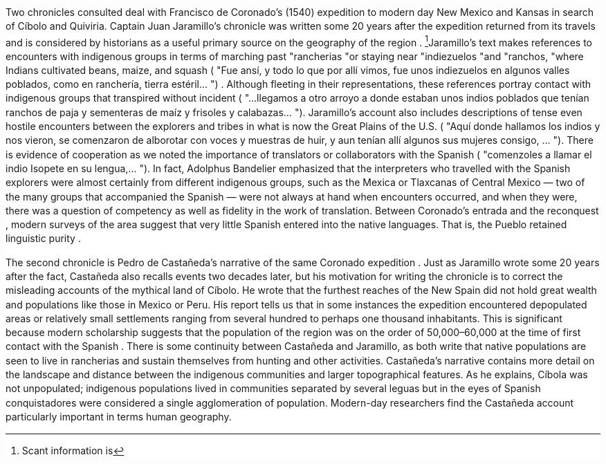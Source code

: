 Two chronicles consulted deal with Francisco de Coronado’s (1540) expedition to modern day New Mexico and Kansas in search of Cíbolo and Quiviria. Captain Juan Jaramillo’s chronicle was written some 20 years after the expedition returned from its travels and is considered by historians as a useful primary source on the geography of the region . [^8]Jaramillo’s text makes references to encounters with indigenous groups in terms of marching past "rancherias "or staying near "indiezuelos "and "ranchos, "where Indians cultivated beans, maize, and squash ( "Fue ansí, y todo lo que por allí vimos, fue unos indiezuelos en algunos valles poblados, como en ranchería, tierra estéril… ") . Although fleeting in their representations, these references portray contact with indigenous groups that transpired without incident ( "...llegamos a otro arroyo a donde estaban unos indios poblados que tenían ranchos de paja y sementeras de maíz y frisoles y calabazas… "). Jaramillo’s account also includes descriptions of tense even hostile encounters between the explorers and tribes in what is now the Great Plains of the U.S. ( "Aquí donde hallamos los indios y nos vieron, se comenzaron de alborotar con voces y muestras de huir, y aun tenían allí algunos sus mujeres consigo, … "). There is evidence of cooperation as we noted the importance of translators or collaborators with the Spanish ( "comenzoles a llamar el indio Isopete en su lengua,… "). In fact, Adolphus Bandelier emphasized that the interpreters who travelled with the Spanish explorers were almost certainly from different indigenous groups, such as the Mexica or Tlaxcanas of Central Mexico — two of the many groups that accompanied the Spanish — were not always at hand when encounters occurred, and when they were, there was a question of competency as well as fidelity in the work of translation. Between Coronado’s entrada and the reconquest , modern surveys of the area suggest that very little Spanish entered into the native languages. That is, the Pueblo retained linguistic purity . 

The second chronicle is Pedro de Castañeda’s narrative of the same Coronado expedition . Just as Jaramillo wrote some 20 years after the fact, Castañeda also recalls events two decades later, but his motivation for writing the chronicle is to correct the misleading accounts of the mythical land of Cíbolo. He wrote that the furthest reaches of the New Spain did not hold great wealth and populations like those in Mexico or Peru. His report tells us that in some instances the expedition encountered depopulated areas or relatively small settlements ranging from several hundred to perhaps one thousand inhabitants. This is significant because modern scholarship suggests that the population of the region was on the order of 50,000–60,000 at the time of first contact with the Spanish . There is some continuity between Castañeda and Jaramillo, as both write that native populations are seen to live in rancherias and sustain themselves from hunting and other activities. Castañeda’s narrative contains more detail on the landscape and distance between the indigenous communities and larger topographical features. As he explains, Cíbola was not unpopulated; indigenous populations lived in communities separated by several leguas but in the eyes of Spanish conquistadores were considered a single agglomeration of population. Modern-day researchers find the Castañeda account particularly important in terms human geography. 


[^1]:  E.
[^2]:  Taken from MIT Encyclopedia of Cognitive
[^3]:  Determining how an individual came to recognize the need or
[^4]: Whilst for Dan Sperber and Nicolas Claidière, culture spreads like
[^5]: He also notes that, The state of a culture at a given
[^6]: See . The entire volume contains
[^7]: In fact, in several secondary works the compendium of documents
[^8]: Scant information is
[^9]: See Schroeder and
[^10]: See . See also .
[^11]: See  and Dorothy Hulls’ summary. Matson
[^12]: The copy utilized for this research was
[^13]:  Among the publications that deal with this tour include
[^14]:  Many thanks to the Research Center
[^15]:  Tiwa is part of the Tanoan-Kiowa language grouping. The members of
[^16]:  The
[^17]: Joe S. Sando was born into the Sun Clan at Jemez Pueblo,
[^18]: This pueblo was one of
[^19]: He has
[^20]: Alfonso Alex Ortiz was born in San Juan Pueblo, New Mexico. He received
[^21]: An extended version of this table may be found in Appendix 1.
[^22]: Not included in this work are network-based models in which the
[^23]: John Conway’s Game of Life is the most famous of simulations in this
[^24]: John von
[^25]:  This modeling simulation was